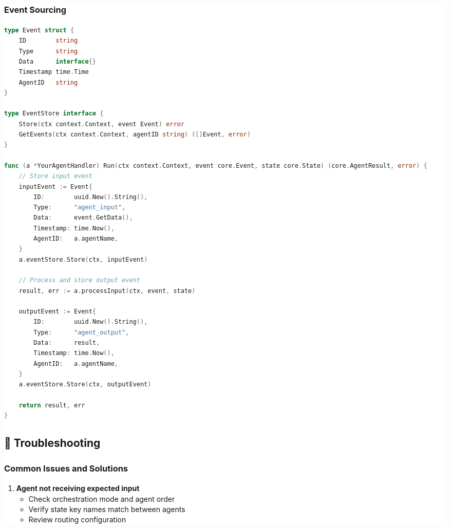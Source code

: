 ### Event Sourcing
```go
type Event struct {
    ID        string
    Type      string
    Data      interface{}
    Timestamp time.Time
    AgentID   string
}

type EventStore interface {
    Store(ctx context.Context, event Event) error
    GetEvents(ctx context.Context, agentID string) ([]Event, error)
}

func (a *YourAgentHandler) Run(ctx context.Context, event core.Event, state core.State) (core.AgentResult, error) {
    // Store input event
    inputEvent := Event{
        ID:        uuid.New().String(),
        Type:      "agent_input",
        Data:      event.GetData(),
        Timestamp: time.Now(),
        AgentID:   a.agentName,
    }
    a.eventStore.Store(ctx, inputEvent)
    
    // Process and store output event
    result, err := a.processInput(ctx, event, state)
    
    outputEvent := Event{
        ID:        uuid.New().String(),
        Type:      "agent_output",
        Data:      result,
        Timestamp: time.Now(),
        AgentID:   a.agentName,
    }
    a.eventStore.Store(ctx, outputEvent)
    
    return result, err
}
```

## 🔧 Troubleshooting

### Common Issues and Solutions

1. **Agent not receiving expected input**
   - Check orchestration mode and agent order
   - Verify state key names match between agents
   - Review routing configuration
